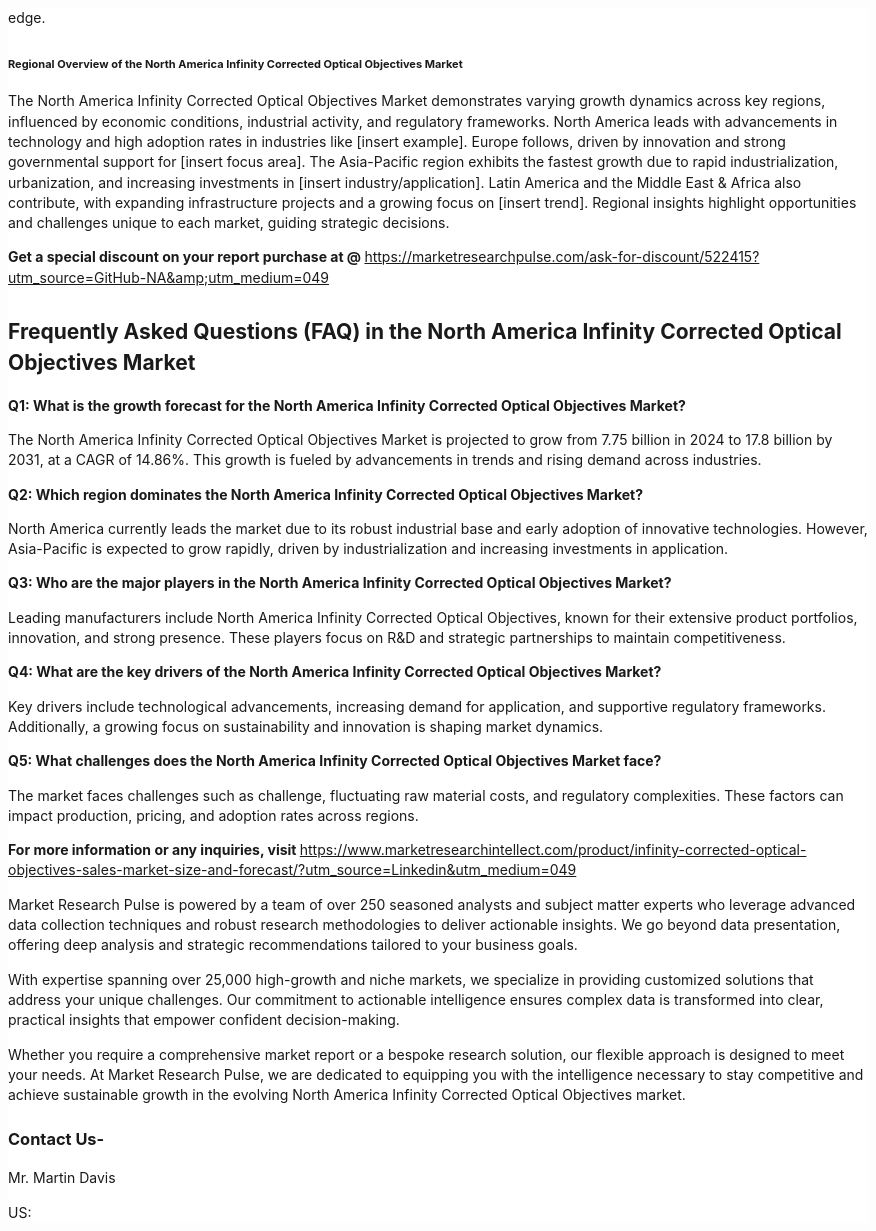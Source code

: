 edge.</p></div></div></div></div><h3><span style="font-size: 11px;">Regional Overview of the North America Infinity Corrected Optical Objectives Market</span></h3><div class="flex max-w-full flex-col flex-grow"><div class="min-h-8 text-message flex w-full flex-col items-end gap-2 whitespace-normal break-words [.text-message+&amp;]:mt-5" dir="auto" data-message-author-role="assistant" data-message-id="e9038762-ce64-4e30-91c9-9bd413514231" data-message-model-slug="gpt-4o-mini"><div class="flex w-full flex-col gap-1 empty:hidden first:pt-[3px]"><div class="markdown prose w-full break-words dark:prose-invert light"><p>The North America Infinity Corrected Optical Objectives Market demonstrates varying growth dynamics across key regions, influenced by economic conditions, industrial activity, and regulatory frameworks. North America leads with advancements in technology and high adoption rates in industries like [insert example]. Europe follows, driven by innovation and strong governmental support for [insert focus area]. The Asia-Pacific region exhibits the fastest growth due to rapid industrialization, urbanization, and increasing investments in [insert industry/application]. Latin America and the Middle East &amp; Africa also contribute, with expanding infrastructure projects and a growing focus on [insert trend]. Regional insights highlight opportunities and challenges unique to each market, guiding strategic decisions.</p></div></div></div></div><p><strong>Get a special discount on your report purchase at @ </strong><a href="https://marketresearchpulse.com/ask-for-discount/522415?utm_source=GitHub-NA&amp;utm_medium=049">https://marketresearchpulse.com/ask-for-discount/522415?utm_source=GitHub-NA&amp;utm_medium=049</a></p><h2>Frequently Asked Questions (FAQ) in the North America Infinity Corrected Optical Objectives Market</h2><p><strong>Q1: What is the growth forecast for the North America Infinity Corrected Optical Objectives Market?</strong></p><p>The North America Infinity Corrected Optical Objectives Market is projected to grow from 7.75 billion in 2024 to 17.8 billion by 2031, at a CAGR of 14.86%. This growth is fueled by advancements in trends and rising demand across industries.</p><p><strong>Q2: Which region dominates the North America Infinity Corrected Optical Objectives Market?</strong></p><p>North America currently leads the market due to its robust industrial base and early adoption of innovative technologies. However, Asia-Pacific is expected to grow rapidly, driven by industrialization and increasing investments in application.</p><p><strong>Q3: Who are the major players in the North America Infinity Corrected Optical Objectives Market?</strong></p><p>Leading manufacturers include North America Infinity Corrected Optical Objectives, known for their extensive product portfolios, innovation, and strong presence. These players focus on R&amp;D and strategic partnerships to maintain competitiveness.</p><p><strong>Q4: What are the key drivers of the North America Infinity Corrected Optical Objectives Market?</strong></p><p>Key drivers include technological advancements, increasing demand for application, and supportive regulatory frameworks. Additionally, a growing focus on sustainability and innovation is shaping market dynamics.</p><p><strong>Q5: What challenges does the North America Infinity Corrected Optical Objectives Market face?</strong></p><p>The market faces challenges such as challenge, fluctuating raw material costs, and regulatory complexities. These factors can impact production, pricing, and adoption rates across regions.</p><p><strong>For more information or any inquiries, visit&nbsp;</strong><a href="https://www.marketresearchintellect.com/product/infinity-corrected-optical-objectives-sales-market-size-and-forecast/?utm_source=Linkedin&utm_medium=049">https://www.marketresearchintellect.com/product/infinity-corrected-optical-objectives-sales-market-size-and-forecast/?utm_source=Linkedin&utm_medium=049</a></p><p>Market Research Pulse is powered by a team of over 250 seasoned analysts and subject matter experts who leverage advanced data collection techniques and robust research methodologies to deliver actionable insights. We go beyond data presentation, offering deep analysis and strategic recommendations tailored to your business goals.</p><p>With expertise spanning over 25,000 high-growth and niche markets, we specialize in providing customized solutions that address your unique challenges. Our commitment to actionable intelligence ensures complex data is transformed into clear, practical insights that empower confident decision-making.</p><p>Whether you require a comprehensive market report or a bespoke research solution, our flexible approach is designed to meet your needs. At Market Research Pulse, we are dedicated to equipping you with the intelligence necessary to stay competitive and achieve sustainable growth in the evolving North America Infinity Corrected Optical Objectives market.</p><h3><strong>Contact Us-</strong></h3><p>Mr. Martin Davis</p><p>US: